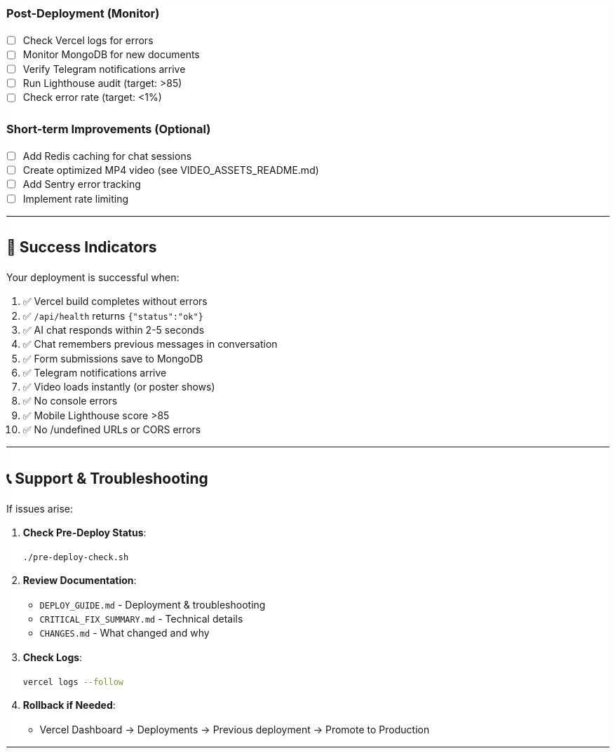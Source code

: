 ### Post-Deployment (Monitor)
- [ ] Check Vercel logs for errors
- [ ] Monitor MongoDB for new documents
- [ ] Verify Telegram notifications arrive
- [ ] Run Lighthouse audit (target: >85)
- [ ] Check error rate (target: <1%)

### Short-term Improvements (Optional)
- [ ] Add Redis caching for chat sessions
- [ ] Create optimized MP4 video (see VIDEO_ASSETS_README.md)
- [ ] Add Sentry error tracking
- [ ] Implement rate limiting

---

## 🎉 Success Indicators

Your deployment is successful when:

1. ✅ Vercel build completes without errors
2. ✅ `/api/health` returns `{"status":"ok"}`
3. ✅ AI chat responds within 2-5 seconds
4. ✅ Chat remembers previous messages in conversation
5. ✅ Form submissions save to MongoDB
6. ✅ Telegram notifications arrive
7. ✅ Video loads instantly (or poster shows)
8. ✅ No console errors
9. ✅ Mobile Lighthouse score >85
10. ✅ No /undefined URLs or CORS errors

---

## 📞 Support & Troubleshooting

If issues arise:

1. **Check Pre-Deploy Status**:
   ```bash
   ./pre-deploy-check.sh
   ```

2. **Review Documentation**:
   - `DEPLOY_GUIDE.md` - Deployment & troubleshooting
   - `CRITICAL_FIX_SUMMARY.md` - Technical details
   - `CHANGES.md` - What changed and why

3. **Check Logs**:
   ```bash
   vercel logs --follow
   ```

4. **Rollback if Needed**:
   - Vercel Dashboard → Deployments → Previous deployment → Promote to Production

---